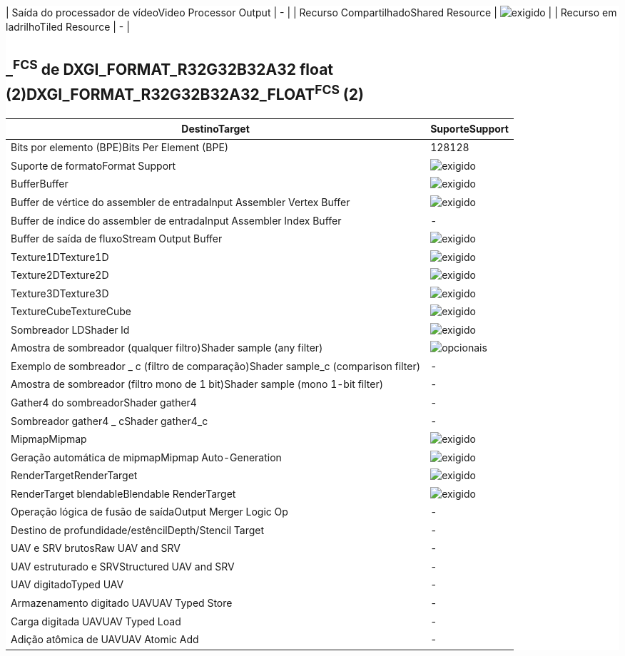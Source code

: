 | <span data-ttu-id="5baf9-229">Saída do processador de vídeo</span><span class="sxs-lookup"><span data-stu-id="5baf9-229">Video Processor Output</span></span> | \- |
| <span data-ttu-id="5baf9-230">Recurso Compartilhado</span><span class="sxs-lookup"><span data-stu-id="5baf9-230">Shared Resource</span></span> | ![exigido](images/letter-r.jpg) |
| <span data-ttu-id="5baf9-232">Recurso em ladrilho</span><span class="sxs-lookup"><span data-stu-id="5baf9-232">Tiled Resource</span></span> | \- |

## <a name="dxgi_format_r32g32b32a32_floatsupfcssup-2"></a><span data-ttu-id="5baf9-233">\_<sup>FCS</sup> de DXGI_FORMAT_R32G32B32A32 float (2)</span><span class="sxs-lookup"><span data-stu-id="5baf9-233">DXGI_FORMAT_R32G32B32A32\_FLOAT<sup>FCS</sup> (2)</span></span>
| <span data-ttu-id="5baf9-234">Destino</span><span class="sxs-lookup"><span data-stu-id="5baf9-234">Target</span></span> | <span data-ttu-id="5baf9-235">Suporte</span><span class="sxs-lookup"><span data-stu-id="5baf9-235">Support</span></span> |
| - | - |
| <span data-ttu-id="5baf9-236">Bits por elemento (BPE)</span><span class="sxs-lookup"><span data-stu-id="5baf9-236">Bits Per Element (BPE)</span></span> | <span data-ttu-id="5baf9-237">128</span><span class="sxs-lookup"><span data-stu-id="5baf9-237">128</span></span> |
| <span data-ttu-id="5baf9-238">Suporte de formato</span><span class="sxs-lookup"><span data-stu-id="5baf9-238">Format Support</span></span> | ![exigido](images/letter-r.jpg) |
| <span data-ttu-id="5baf9-240">Buffer</span><span class="sxs-lookup"><span data-stu-id="5baf9-240">Buffer</span></span> | ![exigido](images/letter-r.jpg) |
| <span data-ttu-id="5baf9-242">Buffer de vértice do assembler de entrada</span><span class="sxs-lookup"><span data-stu-id="5baf9-242">Input Assembler Vertex Buffer</span></span> | ![exigido](images/letter-r.jpg) |
| <span data-ttu-id="5baf9-244">Buffer de índice do assembler de entrada</span><span class="sxs-lookup"><span data-stu-id="5baf9-244">Input Assembler Index Buffer</span></span> | \- |
| <span data-ttu-id="5baf9-245">Buffer de saída de fluxo</span><span class="sxs-lookup"><span data-stu-id="5baf9-245">Stream Output Buffer</span></span> | ![exigido](images/letter-r.jpg) |
| <span data-ttu-id="5baf9-247">Texture1D</span><span class="sxs-lookup"><span data-stu-id="5baf9-247">Texture1D</span></span> | ![exigido](images/letter-r.jpg) |
| <span data-ttu-id="5baf9-249">Texture2D</span><span class="sxs-lookup"><span data-stu-id="5baf9-249">Texture2D</span></span> | ![exigido](images/letter-r.jpg) |
| <span data-ttu-id="5baf9-251">Texture3D</span><span class="sxs-lookup"><span data-stu-id="5baf9-251">Texture3D</span></span> | ![exigido](images/letter-r.jpg) |
| <span data-ttu-id="5baf9-253">TextureCube</span><span class="sxs-lookup"><span data-stu-id="5baf9-253">TextureCube</span></span> | ![exigido](images/letter-r.jpg) |
| <span data-ttu-id="5baf9-255">Sombreador LD</span><span class="sxs-lookup"><span data-stu-id="5baf9-255">Shader ld</span></span> | ![exigido](images/letter-r.jpg) |
| <span data-ttu-id="5baf9-257">Amostra de sombreador (qualquer filtro)</span><span class="sxs-lookup"><span data-stu-id="5baf9-257">Shader sample (any filter)</span></span> | ![opcionais](images/letter-o.jpg) |
| <span data-ttu-id="5baf9-259">Exemplo de sombreador \_ c (filtro de comparação)</span><span class="sxs-lookup"><span data-stu-id="5baf9-259">Shader sample\_c (comparison filter)</span></span> | \- |
| <span data-ttu-id="5baf9-260">Amostra de sombreador (filtro mono de 1 bit)</span><span class="sxs-lookup"><span data-stu-id="5baf9-260">Shader sample (mono 1-bit filter)</span></span> | \- |
| <span data-ttu-id="5baf9-261">Gather4 do sombreador</span><span class="sxs-lookup"><span data-stu-id="5baf9-261">Shader gather4</span></span> | \- |
| <span data-ttu-id="5baf9-262">Sombreador gather4 \_ c</span><span class="sxs-lookup"><span data-stu-id="5baf9-262">Shader gather4\_c</span></span> | \- |
| <span data-ttu-id="5baf9-263">Mipmap</span><span class="sxs-lookup"><span data-stu-id="5baf9-263">Mipmap</span></span> | ![exigido](images/letter-r.jpg) |
| <span data-ttu-id="5baf9-265">Geração automática de mipmap</span><span class="sxs-lookup"><span data-stu-id="5baf9-265">Mipmap Auto-Generation</span></span> | ![exigido](images/letter-r.jpg) |
| <span data-ttu-id="5baf9-267">RenderTarget</span><span class="sxs-lookup"><span data-stu-id="5baf9-267">RenderTarget</span></span> | ![exigido](images/letter-r.jpg) |
| <span data-ttu-id="5baf9-269">RenderTarget blendable</span><span class="sxs-lookup"><span data-stu-id="5baf9-269">Blendable RenderTarget</span></span> | ![exigido](images/letter-r.jpg) |
| <span data-ttu-id="5baf9-271">Operação lógica de fusão de saída</span><span class="sxs-lookup"><span data-stu-id="5baf9-271">Output Merger Logic Op</span></span> | \- |
| <span data-ttu-id="5baf9-272">Destino de profundidade/estêncil</span><span class="sxs-lookup"><span data-stu-id="5baf9-272">Depth/Stencil Target</span></span> | \- |
| <span data-ttu-id="5baf9-273">UAV e SRV brutos</span><span class="sxs-lookup"><span data-stu-id="5baf9-273">Raw UAV and SRV</span></span> | \- |
| <span data-ttu-id="5baf9-274">UAV estruturado e SRV</span><span class="sxs-lookup"><span data-stu-id="5baf9-274">Structured UAV and SRV</span></span> | \- |
| <span data-ttu-id="5baf9-275">UAV digitado</span><span class="sxs-lookup"><span data-stu-id="5baf9-275">Typed UAV</span></span> | \- |
| <span data-ttu-id="5baf9-276">Armazenamento digitado UAV</span><span class="sxs-lookup"><span data-stu-id="5baf9-276">UAV Typed Store</span></span> | \- |
| <span data-ttu-id="5baf9-277">Carga digitada UAV</span><span class="sxs-lookup"><span data-stu-id="5baf9-277">UAV Typed Load</span></span> | \- |
| <span data-ttu-id="5baf9-278">Adição atômica de UAV</span><span class="sxs-lookup"><span data-stu-id="5baf9-278">UAV Atomic Add</span></span> | \- |